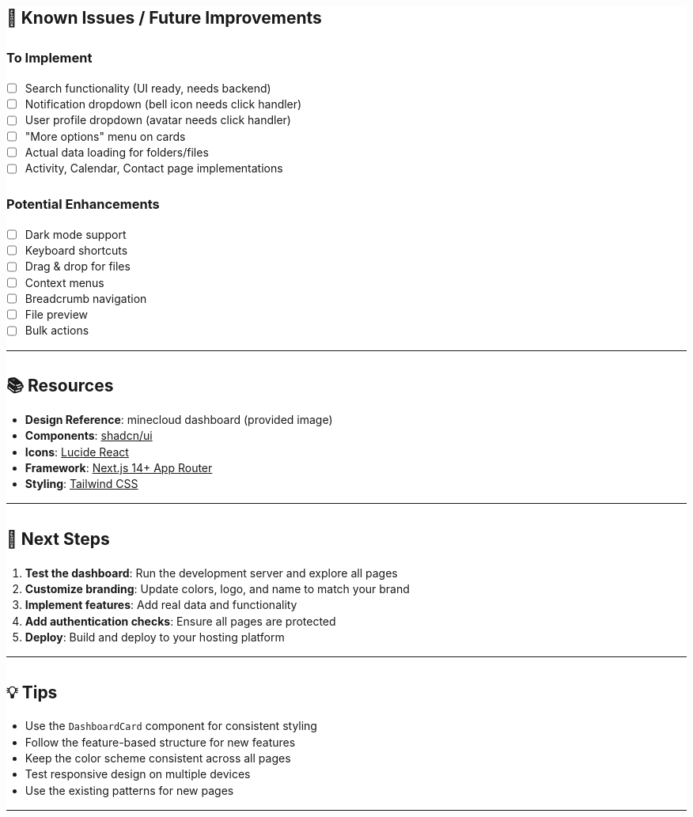 
## 🐛 Known Issues / Future Improvements

### To Implement

- [ ] Search functionality (UI ready, needs backend)
- [ ] Notification dropdown (bell icon needs click handler)
- [ ] User profile dropdown (avatar needs click handler)
- [ ] "More options" menu on cards
- [ ] Actual data loading for folders/files
- [ ] Activity, Calendar, Contact page implementations

### Potential Enhancements

- [ ] Dark mode support
- [ ] Keyboard shortcuts
- [ ] Drag & drop for files
- [ ] Context menus
- [ ] Breadcrumb navigation
- [ ] File preview
- [ ] Bulk actions

---

## 📚 Resources

- **Design Reference**: minecloud dashboard (provided image)
- **Components**: [shadcn/ui](https://ui.shadcn.com/)
- **Icons**: [Lucide React](https://lucide.dev/)
- **Framework**: [Next.js 14+ App Router](https://nextjs.org/)
- **Styling**: [Tailwind CSS](https://tailwindcss.com/)

---

## 🎯 Next Steps

1. **Test the dashboard**: Run the development server and explore all pages
2. **Customize branding**: Update colors, logo, and name to match your brand
3. **Implement features**: Add real data and functionality
4. **Add authentication checks**: Ensure all pages are protected
5. **Deploy**: Build and deploy to your hosting platform

---

## 💡 Tips

- Use the `DashboardCard` component for consistent styling
- Follow the feature-based structure for new features
- Keep the color scheme consistent across all pages
- Test responsive design on multiple devices
- Use the existing patterns for new pages

---